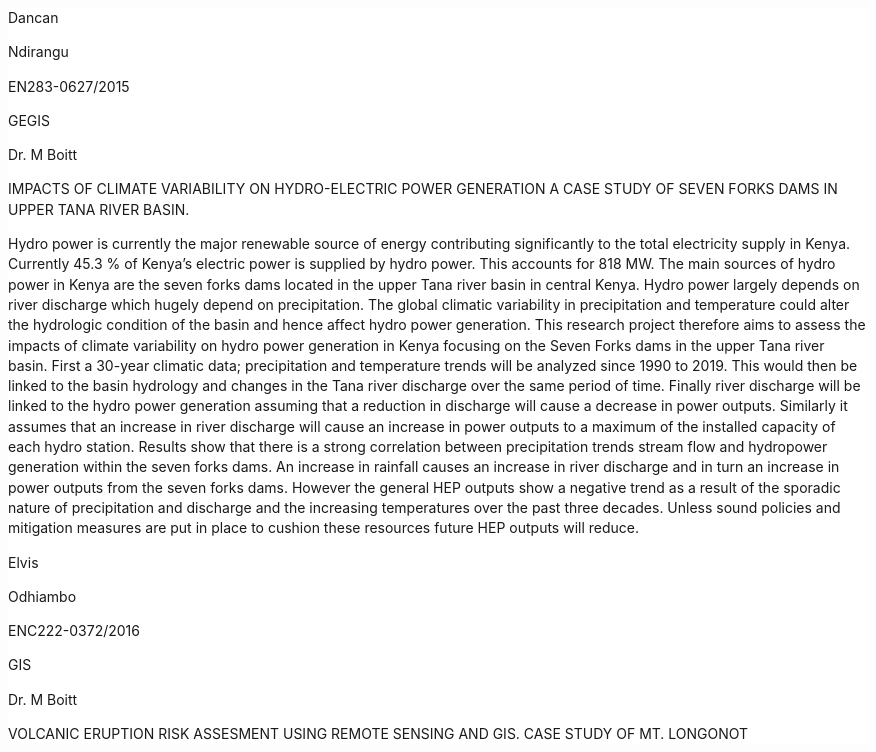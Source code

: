 </tr>
<tr valign=top>
<td style="border-style: inset;">
<p>Dancan</p>
</td>
<td style="border-style: inset;">
<p>Ndirangu</p>
</td>
<td style="border-style: inset;">
<p>EN283-0627/2015</p>
</td>
<td style="border-style: inset;">
<p>GEGIS</p>
</td>
<td style="border-style: inset;">
<p>Dr. M Boitt</p>
</td>
<td style="border-style: inset;">
<p>IMPACTS OF CLIMATE VARIABILITY ON HYDRO-ELECTRIC POWER GENERATION A CASE STUDY OF SEVEN FORKS DAMS IN UPPER TANA RIVER BASIN.</p>
</td>
<td style="border-style: inset;">
<p>Hydro power is currently the major renewable source of energy contributing significantly to the total electricity supply in Kenya. Currently 45.3 % of Kenya’s electric power is supplied by hydro power. This accounts for 818 MW. The main sources of hydro power in Kenya are the seven forks dams located in the upper Tana river basin in central Kenya. Hydro power largely depends on river discharge which hugely depend on precipitation. The global climatic variability in precipitation and temperature could alter the hydrologic condition of the basin and hence affect hydro power generation. This research project therefore aims to assess the impacts of climate variability on hydro power generation in Kenya focusing on the Seven Forks dams in the upper Tana river basin. First a 30-year climatic data; precipitation and temperature trends will be analyzed since 1990 to 2019. This would then be linked to the basin hydrology and changes in the Tana river discharge over the same period of time. Finally river discharge will be linked to the hydro power generation assuming that a reduction in discharge will cause a decrease in power outputs. Similarly it assumes that an increase in river discharge will cause an increase in power outputs to a maximum of the installed capacity of each hydro station. Results show that there is a strong correlation between precipitation trends stream flow and hydropower generation within the seven forks dams. An increase in rainfall causes an increase in river discharge and in turn an increase in power outputs from the seven forks dams. However the general HEP outputs show a negative trend as a result of the sporadic nature of precipitation and discharge and the increasing temperatures over the past three decades. Unless sound policies and mitigation measures are put in place to cushion these resources future HEP outputs will reduce.</p>
</td>
</tr>
<tr valign=top>
<td style="border-style: inset;">
<p>Elvis</p>
</td>
<td style="border-style: inset;">
<p>Odhiambo</p>
</td>
<td style="border-style: inset;">
<p>ENC222-0372/2016</p>
</td>
<td style="border-style: inset;">
<p>GIS</p>
</td>
<td style="border-style: inset;">
<p>Dr. M Boitt</p>
</td>
<td style="border-style: inset;">
<p>VOLCANIC ERUPTION RISK ASSESMENT USING REMOTE SENSING AND GIS. CASE STUDY OF MT. LONGONOT</p>
</td>
<td style="border-style: inset;">